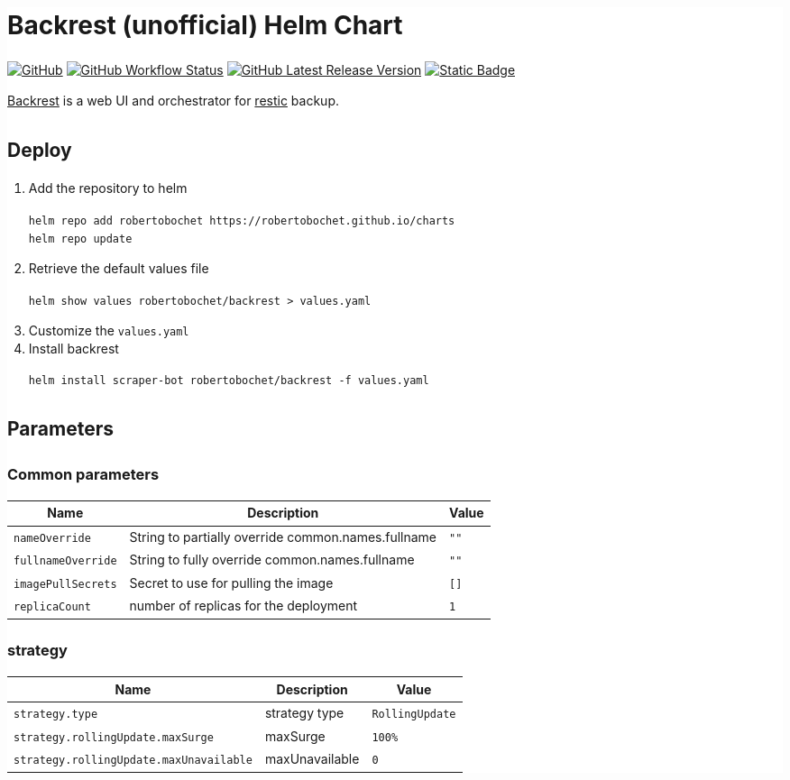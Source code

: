 # Backrest (unofficial) Helm Chart

[![GitHub](https://img.shields.io/github/license/RobertoBochet/backrest-chart?style=flat-square)](https://github.com/RobertoBochet/backrest-chart)
[![GitHub Workflow Status](https://img.shields.io/github/actions/workflow/status/RobertoBochet/backrest-chart/release.yml?label=publish%20chart&style=flat-square)](https://github.com/RobertoBochet/scraper-bot/pkgs/container/backrest-chart)
[![GitHub Latest Release Version](https://img.shields.io/github/v/release/RobertoBochet/backrest-chart?sort=semver&display_name=release&style=flat-square)](https://github.com/RobertoBochet/backrest-chart/releases)
[![Static Badge](https://img.shields.io/badge/-backrest-w?style=flat-square&logo=artifacthub&logoColor=white&logoSize=18&label=Artifact%20Hub&labelColor=417598&color=2D4857)](https://artifacthub.io/packages/helm/robertobochet/backrest)

[Backrest](https://github.com/garethgeorge/backrest) is a web UI and orchestrator for [restic](https://restic.net/) backup.

## Deploy

1. Add the repository to helm
   ```shell
   helm repo add robertobochet https://robertobochet.github.io/charts
   helm repo update
   ```
2. Retrieve the default values file
   ```shell
   helm show values robertobochet/backrest > values.yaml
   ```
3. Customize the `values.yaml`
4. Install backrest
   ```shell
   helm install scraper-bot robertobochet/backrest -f values.yaml
   ```

## Parameters

### Common parameters

| Name               | Description                                        | Value |
| ------------------ | -------------------------------------------------- | ----- |
| `nameOverride`     | String to partially override common.names.fullname | `""`  |
| `fullnameOverride` | String to fully override common.names.fullname     | `""`  |
| `imagePullSecrets` | Secret to use for pulling the image                | `[]`  |
| `replicaCount`     | number of replicas for the deployment              | `1`   |

### strategy

| Name                                    | Description    | Value           |
| --------------------------------------- | -------------- | --------------- |
| `strategy.type`                         | strategy type  | `RollingUpdate` |
| `strategy.rollingUpdate.maxSurge`       | maxSurge       | `100%`          |
| `strategy.rollingUpdate.maxUnavailable` | maxUnavailable | `0`             |
